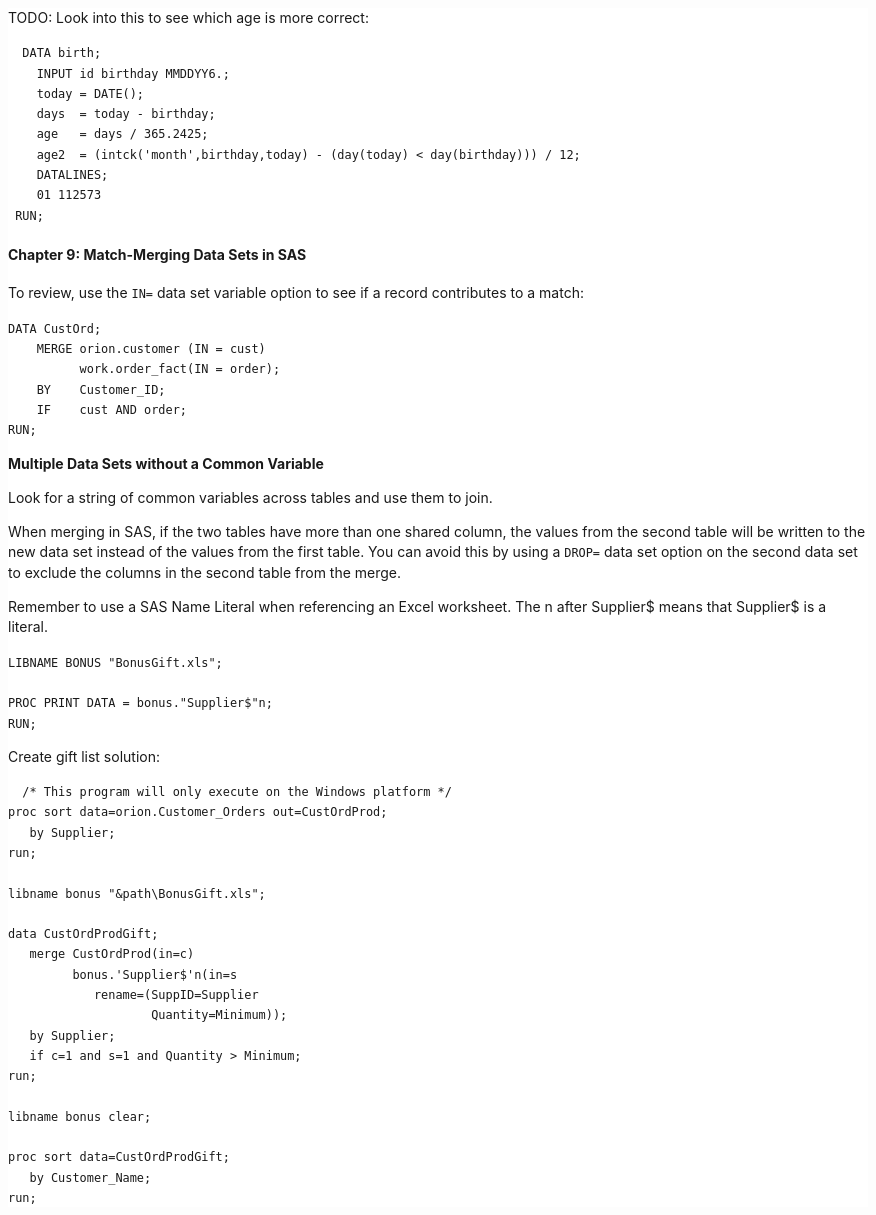 TODO: Look into this to see which age is more correct:

```
  DATA birth;
    INPUT id birthday MMDDYY6.;
    today = DATE();
    days  = today - birthday;
    age   = days / 365.2425; 
    age2  = (intck('month',birthday,today) - (day(today) < day(birthday))) / 12;
    DATALINES;
    01 112573
 RUN;
```

#### Chapter 9: Match-Merging Data Sets in SAS

To review, use the `IN=` data set variable option to see if a record contributes to a match:

```
DATA CustOrd;
    MERGE orion.customer (IN = cust)
          work.order_fact(IN = order);
    BY    Customer_ID;
    IF    cust AND order;
RUN;
```

**Multiple Data Sets without a Common Variable**

Look for a string of common variables across tables and use them to join.

When merging in SAS, if the two tables have more than one shared column, the values from the second table will be written to the new data set instead of the values from the first table. You can avoid this by using a `DROP=` data set option on the second data set to exclude the columns in the second table from the merge.

Remember to use a SAS Name Literal when referencing an Excel worksheet. The n after Supplier$ means that Supplier$ is a literal.

```
LIBNAME BONUS "BonusGift.xls";

PROC PRINT DATA = bonus."Supplier$"n;
RUN;
```

Create gift list solution:
```
  /* This program will only execute on the Windows platform */
proc sort data=orion.Customer_Orders out=CustOrdProd;
   by Supplier;
run;

libname bonus "&path\BonusGift.xls";

data CustOrdProdGift;
   merge CustOrdProd(in=c) 
         bonus.'Supplier$'n(in=s
            rename=(SuppID=Supplier
                    Quantity=Minimum));
   by Supplier;
   if c=1 and s=1 and Quantity > Minimum;
run;

libname bonus clear;

proc sort data=CustOrdProdGift;
   by Customer_Name;
run;
```